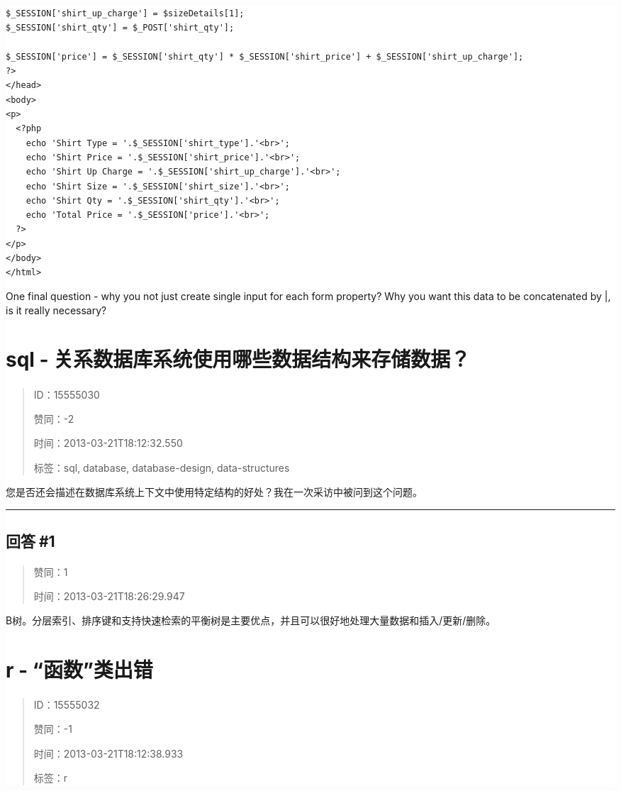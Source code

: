 ```
$_SESSION['shirt_up_charge'] = $sizeDetails[1];
$_SESSION['shirt_qty'] = $_POST['shirt_qty'];

$_SESSION['price'] = $_SESSION['shirt_qty'] * $_SESSION['shirt_price'] + $_SESSION['shirt_up_charge'];
?>
</head>
<body>
<p>
  <?php
    echo 'Shirt Type = '.$_SESSION['shirt_type'].'<br>';
    echo 'Shirt Price = '.$_SESSION['shirt_price'].'<br>';
    echo 'Shirt Up Charge = '.$_SESSION['shirt_up_charge'].'<br>';
    echo 'Shirt Size = '.$_SESSION['shirt_size'].'<br>';
    echo 'Shirt Qty = '.$_SESSION['shirt_qty'].'<br>';
    echo 'Total Price = '.$_SESSION['price'].'<br>';
  ?>
</p>
</body>
</html> 
```

One final question - why you not just create single input for each form property? Why you want this data to be concatenated by |, is it really necessary?

# sql - 关系数据库系统使用哪些数据结构来存储数据？

> ID：15555030
> 
> 赞同：-2
> 
> 时间：2013-03-21T18:12:32.550
> 
> 标签：sql, database, database-design, data-structures

您是否还会描述在数据库系统上下文中使用特定结构的好处？我在一次采访中被问到这个问题。

* * *

## 回答 #1

> 赞同：1
> 
> 时间：2013-03-21T18:26:29.947

B树。分层索引、排序键和支持快速检索的平衡树是主要优点，并且可以很好地处理大量数据和插入/更新/删除。

# r - “函数”类出错

> ID：15555032
> 
> 赞同：-1
> 
> 时间：2013-03-21T18:12:38.933
> 
> 标签：r
